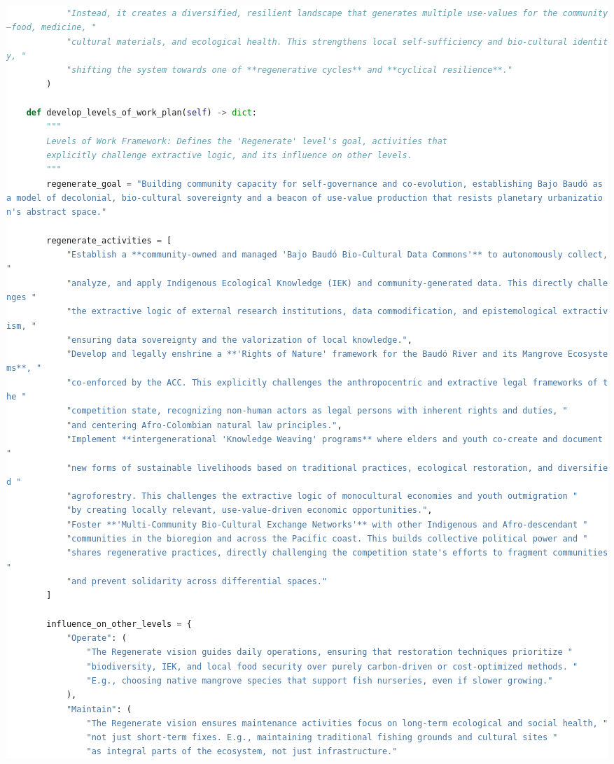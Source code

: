 ```python
            "Instead, it creates a diversified, resilient landscape that generates multiple use-values for the community—food, medicine, "
            "cultural materials, and ecological health. This strengthens local self-sufficiency and bio-cultural identity, "
            "shifting the system towards one of **regenerative cycles** and **cyclical resilience**."
        )

    def develop_levels_of_work_plan(self) -> dict:
        """
        Levels of Work Framework: Defines the 'Regenerate' level's goal, activities that
        explicitly challenge extractive logic, and its influence on other levels.
        """
        regenerate_goal = "Building community capacity for self-governance and co-evolution, establishing Bajo Baudó as a model of decolonial, bio-cultural sovereignty and a beacon of use-value production that resists planetary urbanization's abstract space."

        regenerate_activities = [
            "Establish a **community-owned and managed 'Bajo Baudó Bio-Cultural Data Commons'** to autonomously collect, "
            "analyze, and apply Indigenous Ecological Knowledge (IEK) and community-generated data. This directly challenges "
            "the extractive logic of external research institutions, data commodification, and epistemological extractivism, "
            "ensuring data sovereignty and the valorization of local knowledge.",
            "Develop and legally enshrine a **'Rights of Nature' framework for the Baudó River and its Mangrove Ecosystems**, "
            "co-enforced by the ACC. This explicitly challenges the anthropocentric and extractive legal frameworks of the "
            "competition state, recognizing non-human actors as legal persons with inherent rights and duties, "
            "and centering Afro-Colombian natural law principles.",
            "Implement **intergenerational 'Knowledge Weaving' programs** where elders and youth co-create and document "
            "new forms of sustainable livelihoods based on traditional practices, ecological restoration, and diversified "
            "agroforestry. This challenges the extractive logic of monocultural economies and youth outmigration "
            "by creating locally relevant, use-value-driven economic opportunities.",
            "Foster **'Multi-Community Bio-Cultural Exchange Networks'** with other Indigenous and Afro-descendant "
            "communities in the bioregion and across the Pacific coast. This builds collective political power and "
            "shares regenerative practices, directly challenging the competition state's efforts to fragment communities "
            "and prevent solidarity across differential spaces."
        ]

        influence_on_other_levels = {
            "Operate": (
                "The Regenerate vision guides daily operations, ensuring that restoration techniques prioritize "
                "biodiversity, IEK, and local food security over purely carbon-driven or cost-optimized methods. "
                "E.g., choosing native mangrove species that support fish nurseries, even if slower growing."
            ),
            "Maintain": (
                "The Regenerate vision ensures maintenance activities focus on long-term ecological and social health, "
                "not just short-term fixes. E.g., maintaining traditional fishing grounds and cultural sites "
                "as integral parts of the ecosystem, not just infrastructure."
```